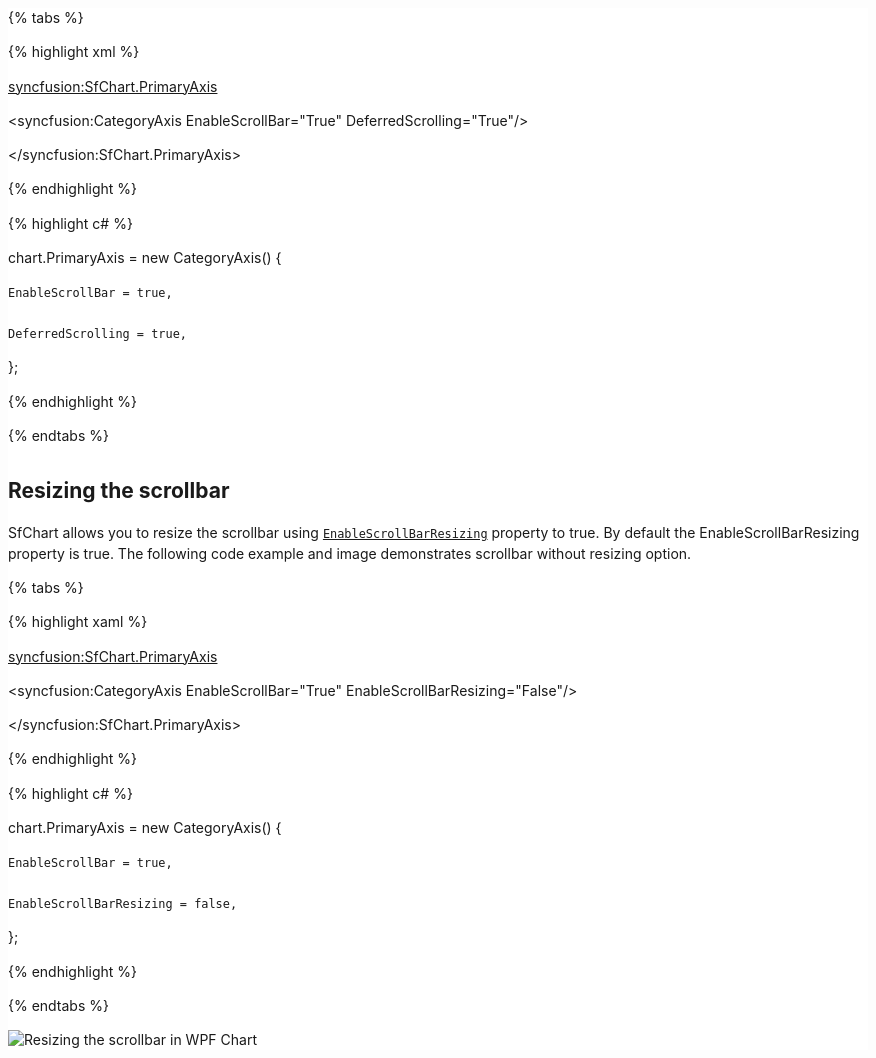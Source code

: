 {% tabs %}

{% highlight xml %}

<syncfusion:SfChart.PrimaryAxis>

<syncfusion:CategoryAxis EnableScrollBar="True" DeferredScrolling="True"/>

</syncfusion:SfChart.PrimaryAxis>

{% endhighlight %}

{% highlight c# %}

chart.PrimaryAxis = new CategoryAxis()
{

    EnableScrollBar = true,

    DeferredScrolling = true,

};

{% endhighlight %}

{% endtabs %}

## Resizing the scrollbar

SfChart allows you to resize the scrollbar using [`EnableScrollBarResizing`](https://help.syncfusion.com/cr/wpf/Syncfusion.UI.Xaml.Charts.ChartAxisBase2D.html#Syncfusion_UI_Xaml_Charts_ChartAxisBase2D_EnableScrollBarResizing) property to true. By default the EnableScrollBarResizing property is true. The following code example and image demonstrates scrollbar without resizing option.

{% tabs %}

{% highlight xaml %}

<syncfusion:SfChart.PrimaryAxis>

<syncfusion:CategoryAxis EnableScrollBar="True" EnableScrollBarResizing="False"/>

</syncfusion:SfChart.PrimaryAxis>

{% endhighlight %}

{% highlight c# %}

chart.PrimaryAxis = new CategoryAxis()
{

    EnableScrollBar = true,

    EnableScrollBarResizing = false,

};

{% endhighlight %}

{% endtabs %}

![Resizing the scrollbar in WPF Chart](Interactive-Features_images/Interactive-Features_img42.jpeg)
